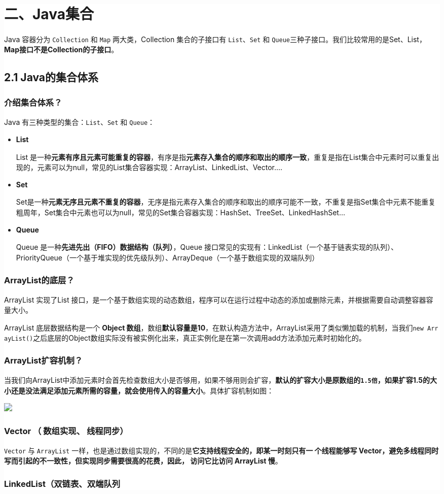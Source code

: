 


# 二、Java集合

Java 容器分为 `Collection` 和 `Map` 两大类，Collection 集合的子接口有 `List`、`Set` 和 `Queue`三种子接口。我们比较常用的是Set、List，**Map接口不是Collection的子接口**。

## 2.1 Java的集合体系

### 介绍集合体系？

Java 有三种类型的集合：`List`、`Set` 和 `Queue`：

* **List**

  List 是一种**元素有序且元素可能重复的容器**，有序是指**元素存入集合的顺序和取出的顺序一致**，重复是指在List集合中元素时可以重复出现的，元素可以为null，常见的List集合容器实现：ArrayList、LinkedList、Vector....

* **Set**

  Set是一种**元素无序且元素不重复的容器**，无序是指元素存入集合的顺序和取出的顺序可能不一致，不重复是指Set集合中元素不能重复粗周年，Set集合中元素也可以为null，常见的Set集合容器实现：HashSet、TreeSet、LinkedHashSet...

* **Queue**

  Queue 是一种**先进先出（FIFO）数据结构（队列）**，Queue 接口常见的实现有：LinkedList（一个基于链表实现的队列）、PriorityQueue（一个基于堆实现的优先级队列）、ArrayDeque（一个基于数组实现的双端队列）



### ArrayList的底层？

ArrayList 实现了List 接口，是一个基于数组实现的动态数组，程序可以在运行过程中动态的添加或删除元素，并根据需要自动调整容器容量大小。

ArrayList 底层数据结构是一个 **Object 数组**，数组**默认容量是10**，在默认构造方法中，ArrayList采用了类似懒加载的机制，当我们`new ArrayList()`之后底层的Object数组实际没有被实例化出来，真正实例化是在第一次调用add方法添加元素时初始化的。



### ArrayList扩容机制？

当我们向ArrayList中添加元素时会首先检查数组大小是否够用，如果不够用则会扩容，**默认的扩容大小是原数组的`1.5倍`，如果扩容1.5的大小还是没法满足添加元素所需的容量，就会使用传入的容量大小**。具体扩容机制如图：

![](http://image.easyblog.top/1679497843993519f67bb-e051-4b6e-9c0e-8a178c0a31f0.png)



### Vector （ 数组实现、 线程同步）

`Vector` 与 `ArrayList` 一样，也是通过数组实现的，不同的是**它支持线程安全的，即某一时刻只有一 个线程能够写 Vector，避免多线程同时写而引起的不一致性，但实现同步需要很高的花费，因此， 访问它比访问 ArrayList 慢**。



### LinkedList（双链表、双端队列
